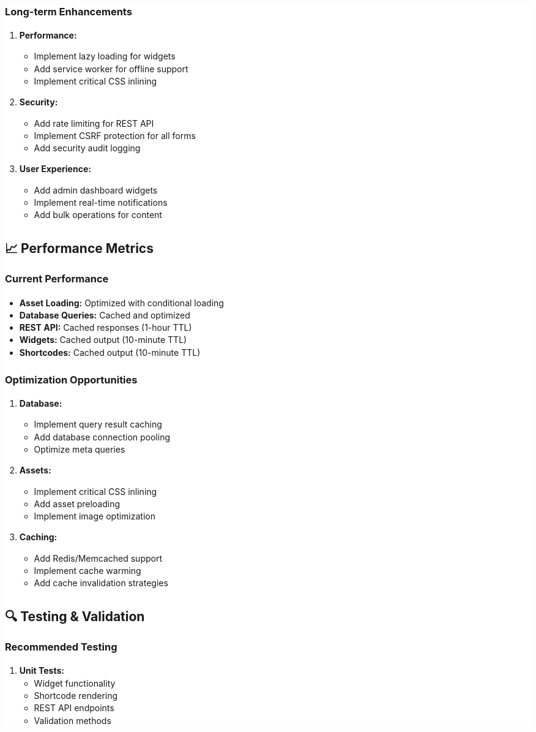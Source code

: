 ### Long-term Enhancements

1. **Performance:**
   - Implement lazy loading for widgets
   - Add service worker for offline support
   - Implement critical CSS inlining

2. **Security:**
   - Add rate limiting for REST API
   - Implement CSRF protection for all forms
   - Add security audit logging

3. **User Experience:**
   - Add admin dashboard widgets
   - Implement real-time notifications
   - Add bulk operations for content

## 📈 Performance Metrics

### Current Performance

- **Asset Loading:** Optimized with conditional loading
- **Database Queries:** Cached and optimized
- **REST API:** Cached responses (1-hour TTL)
- **Widgets:** Cached output (10-minute TTL)
- **Shortcodes:** Cached output (10-minute TTL)

### Optimization Opportunities

1. **Database:**
   - Implement query result caching
   - Add database connection pooling
   - Optimize meta queries

2. **Assets:**
   - Implement critical CSS inlining
   - Add asset preloading
   - Implement image optimization

3. **Caching:**
   - Add Redis/Memcached support
   - Implement cache warming
   - Add cache invalidation strategies

## 🔍 Testing & Validation

### Recommended Testing

1. **Unit Tests:**
   - Widget functionality
   - Shortcode rendering
   - REST API endpoints
   - Validation methods
